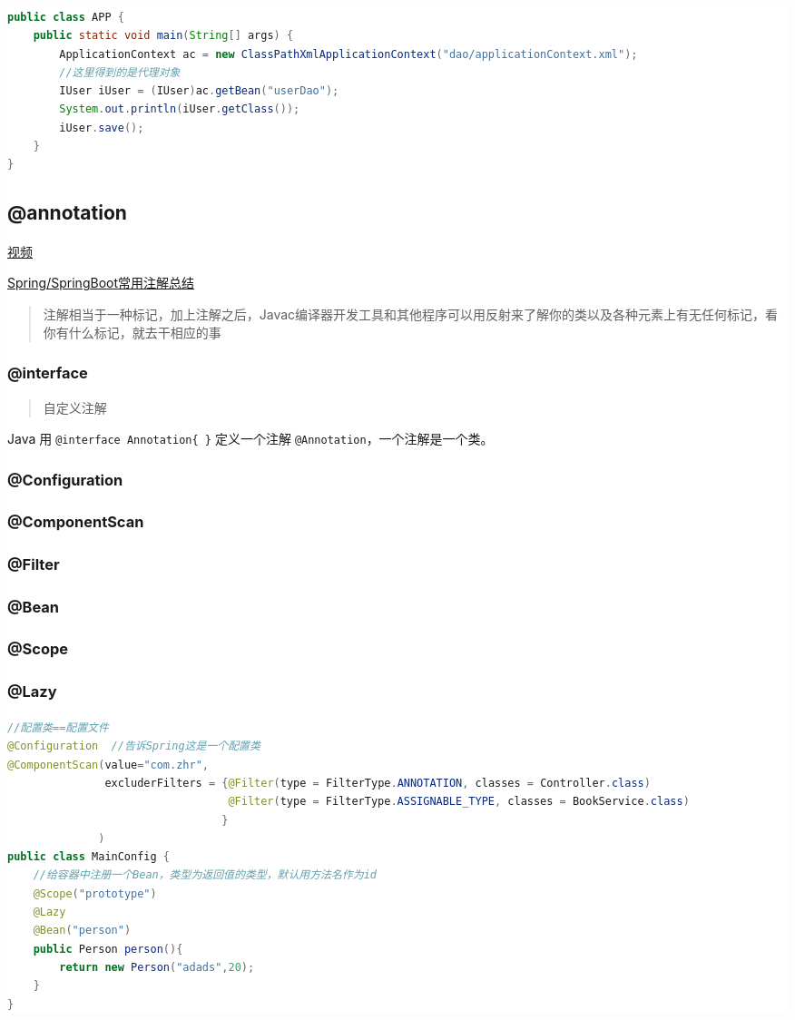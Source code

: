 ```java
public class APP {
  	public static void main(String[] args) {
      	ApplicationContext ac = new ClassPathXmlApplicationContext("dao/applicationContext.xml");
      	//这里得到的是代理对象
      	IUser iUser = (IUser)ac.getBean("userDao");
      	System.out.println(iUser.getClass());
      	iUser.save();
    }
}
```





## @annotation

[视频](https://www.bilibili.com/video/BV1oW41167AV?p=1)

[Spring/SpringBoot常用注解总结](https://zhuanlan.zhihu.com/p/135987318)

> 注解相当于一种标记，加上注解之后，Javac编译器开发工具和其他程序可以用反射来了解你的类以及各种元素上有无任何标记，看你有什么标记，就去干相应的事



### @interface

> 自定义注解

Java 用 `@interface Annotation{ }` 定义一个注解 `@Annotation`，一个注解是一个类。



### @Configuration

### @ComponentScan

### @Filter

### @Bean

### @Scope

### @Lazy

```java
//配置类==配置文件
@Configuration  //告诉Spring这是一个配置类
@ComponentScan(value="com.zhr",
               excluderFilters = {@Filter(type = FilterType.ANNOTATION, classes = Controller.class)
                                  @Filter(type = FilterType.ASSIGNABLE_TYPE, classes = BookService.class)
                                 }
              ) 
public class MainConfig {
  	//给容器中注册一个Bean，类型为返回值的类型，默认用方法名作为id
  	@Scope("prototype")
  	@Lazy
  	@Bean("person")
  	public Person person(){
      	return new Person("adads",20);
    }
}
```
